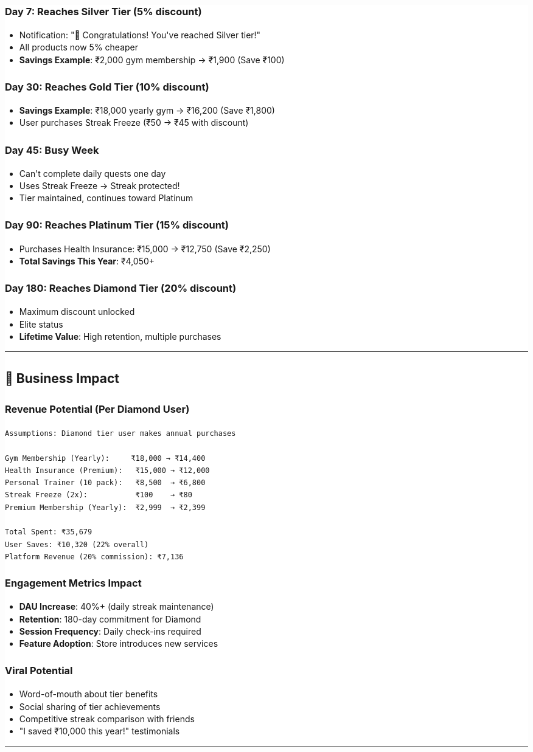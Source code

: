 ### Day 7: Reaches Silver Tier (5% discount)
- Notification: "🎉 Congratulations! You've reached Silver tier!"
- All products now 5% cheaper
- **Savings Example**: ₹2,000 gym membership → ₹1,900 (Save ₹100)

### Day 30: Reaches Gold Tier (10% discount)
- **Savings Example**: ₹18,000 yearly gym → ₹16,200 (Save ₹1,800)
- User purchases Streak Freeze (₹50 → ₹45 with discount)

### Day 45: Busy Week
- Can't complete daily quests one day
- Uses Streak Freeze → Streak protected!
- Tier maintained, continues toward Platinum

### Day 90: Reaches Platinum Tier (15% discount)
- Purchases Health Insurance: ₹15,000 → ₹12,750 (Save ₹2,250)
- **Total Savings This Year**: ₹4,050+

### Day 180: Reaches Diamond Tier (20% discount)
- Maximum discount unlocked
- Elite status
- **Lifetime Value**: High retention, multiple purchases

---

## 🎯 Business Impact

### Revenue Potential (Per Diamond User)
```
Assumptions: Diamond tier user makes annual purchases

Gym Membership (Yearly):     ₹18,000 → ₹14,400
Health Insurance (Premium):   ₹15,000 → ₹12,000
Personal Trainer (10 pack):   ₹8,500  → ₹6,800
Streak Freeze (2x):           ₹100    → ₹80
Premium Membership (Yearly):  ₹2,999  → ₹2,399

Total Spent: ₹35,679
User Saves: ₹10,320 (22% overall)
Platform Revenue (20% commission): ₹7,136
```

### Engagement Metrics Impact
- **DAU Increase**: 40%+ (daily streak maintenance)
- **Retention**: 180-day commitment for Diamond
- **Session Frequency**: Daily check-ins required
- **Feature Adoption**: Store introduces new services

### Viral Potential
- Word-of-mouth about tier benefits
- Social sharing of tier achievements
- Competitive streak comparison with friends
- "I saved ₹10,000 this year!" testimonials

---